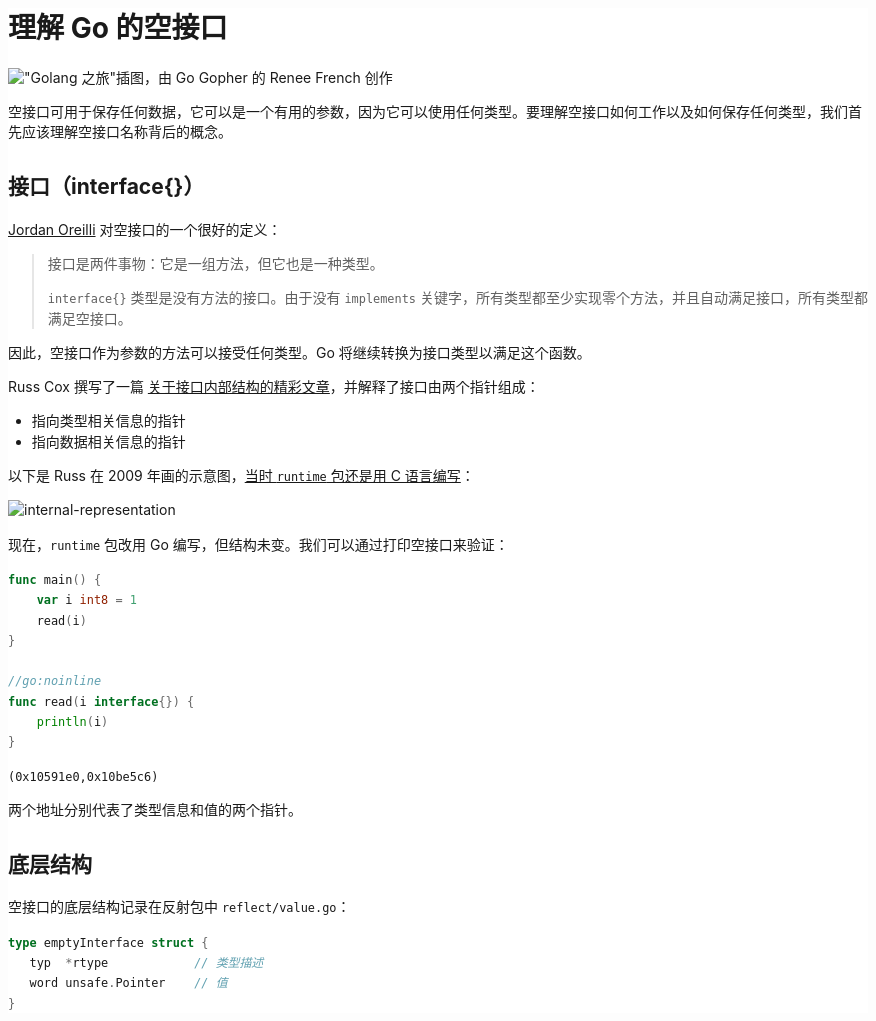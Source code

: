 # 理解 Go 的空接口


!["Golang 之旅"插图，由 Go Gopher 的 Renee French 创作](https://raw.githubusercontent.com/studygolang/gctt-images2/master/go-understand-the-empty-interface/gopher.png)

空接口可用于保存任何数据，它可以是一个有用的参数，因为它可以使用任何类型。要理解空接口如何工作以及如何保存任何类型，我们首先应该理解空接口名称背后的概念。

## 接口（interface{}）

[Jordan Oreilli](https://jordanorelli.com/post/32665860244/how-to-use-interfaces-in-go) 对空接口的一个很好的定义：

> 接口是两件事物：它是一组方法，但它也是一种类型。
>
> `interface{}` 类型是没有方法的接口。由于没有 `implements` 关键字，所有类型都至少实现零个方法，并且自动满足接口，所有类型都满足空接口。

因此，空接口作为参数的方法可以接受任何类型。Go 将继续转换为接口类型以满足这个函数。

Russ Cox 撰写了一篇 [关于接口内部结构的精彩文章](https://research.swtch.com/interfaces)，并解释了接口由两个指针组成：

* 指向类型相关信息的指针
* 指向数据相关信息的指针

以下是 Russ 在 2009 年画的示意图，[当时 `runtime` 包还是用 C 语言编写](https://go.googlesource.com/go/+/refs/heads/release-branch.go1/src/pkg/runtime/iface.c)：

![internal-representation](https://raw.githubusercontent.com/studygolang/gctt-images2/master/go-understand-the-empty-interface/internal-representation.png)

现在，`runtime` 包改用 Go 编写，但结构未变。我们可以通过打印空接口来验证：

```go
func main() {
    var i int8 = 1
    read(i)
}

//go:noinline
func read(i interface{}) {
    println(i)
}
```

```shell
(0x10591e0,0x10be5c6)
```

两个地址分别代表了类型信息和值的两个指针。

## 底层结构

空接口的底层结构记录在反射包中 `reflect/value.go`：

```go
type emptyInterface struct {
   typ  *rtype            // 类型描述
   word unsafe.Pointer    // 值
}
```
